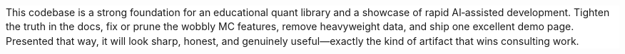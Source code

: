 This codebase is a strong foundation for an educational quant library and a showcase of rapid AI‑assisted development. Tighten the truth in the docs, fix or prune the wobbly MC features, remove heavyweight data, and ship one excellent demo page. Presented that way, it will look sharp, honest, and genuinely useful—exactly the kind of artifact that wins consulting work.

